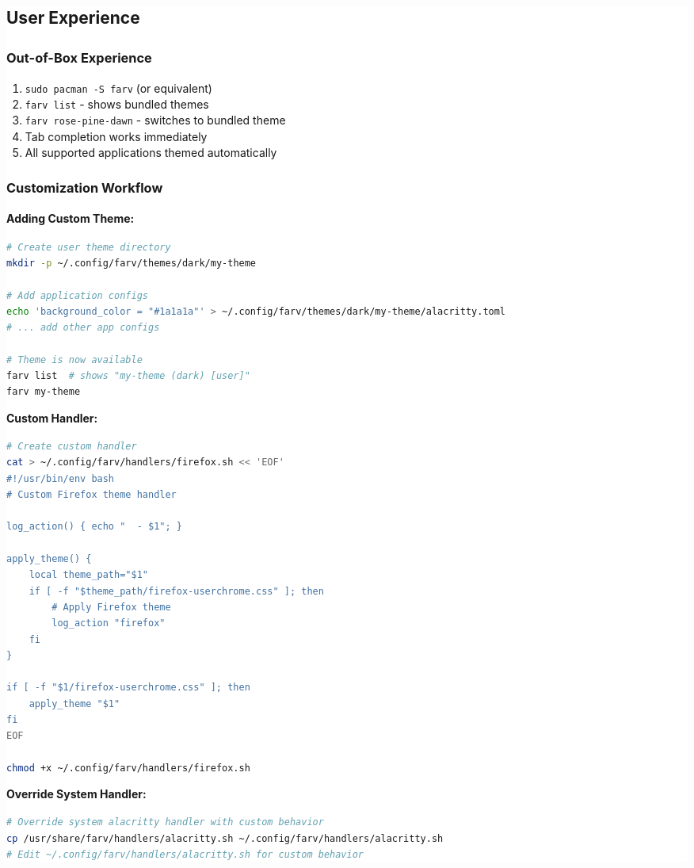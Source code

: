 ## User Experience

### Out-of-Box Experience
1. `sudo pacman -S farv` (or equivalent)
2. `farv list` - shows bundled themes
3. `farv rose-pine-dawn` - switches to bundled theme
4. Tab completion works immediately
5. All supported applications themed automatically

### Customization Workflow

**Adding Custom Theme:**
```bash
# Create user theme directory
mkdir -p ~/.config/farv/themes/dark/my-theme

# Add application configs
echo 'background_color = "#1a1a1a"' > ~/.config/farv/themes/dark/my-theme/alacritty.toml
# ... add other app configs

# Theme is now available
farv list  # shows "my-theme (dark) [user]"
farv my-theme
```

**Custom Handler:**
```bash
# Create custom handler
cat > ~/.config/farv/handlers/firefox.sh << 'EOF'
#!/usr/bin/env bash
# Custom Firefox theme handler

log_action() { echo "  - $1"; }

apply_theme() {
    local theme_path="$1"
    if [ -f "$theme_path/firefox-userchrome.css" ]; then
        # Apply Firefox theme
        log_action "firefox"
    fi
}

if [ -f "$1/firefox-userchrome.css" ]; then
    apply_theme "$1"
fi
EOF

chmod +x ~/.config/farv/handlers/firefox.sh
```

**Override System Handler:**
```bash
# Override system alacritty handler with custom behavior
cp /usr/share/farv/handlers/alacritty.sh ~/.config/farv/handlers/alacritty.sh
# Edit ~/.config/farv/handlers/alacritty.sh for custom behavior
```
